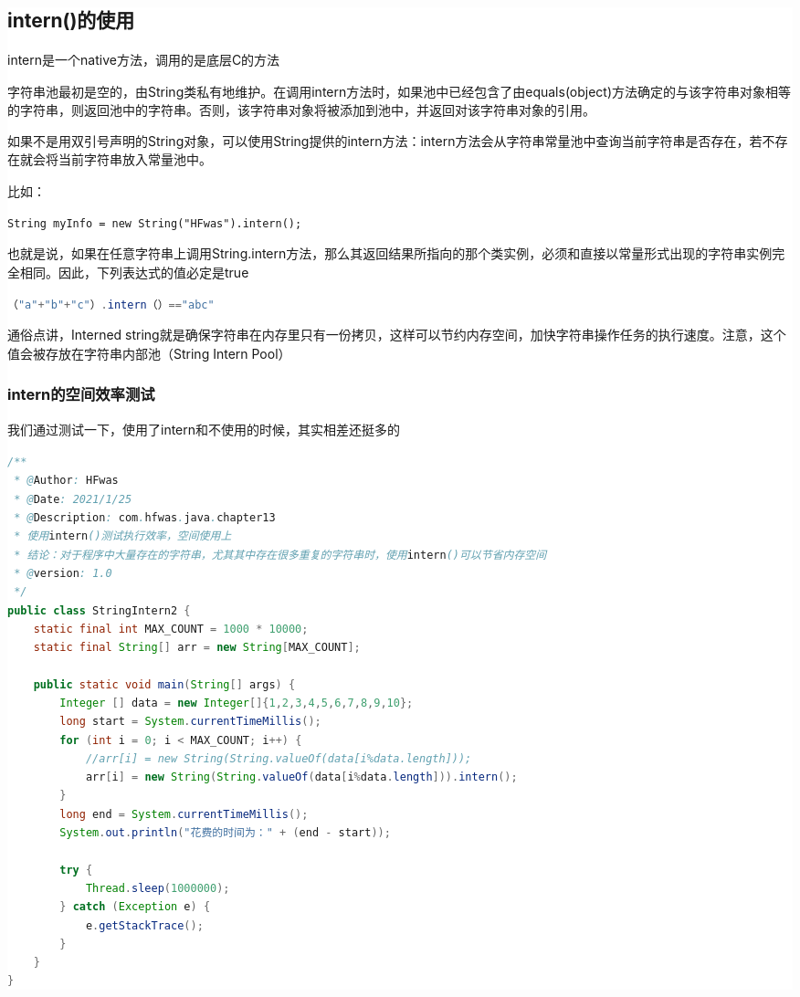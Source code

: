 ## intern()的使用

intern是一个native方法，调用的是底层C的方法

字符串池最初是空的，由String类私有地维护。在调用intern方法时，如果池中已经包含了由equals(object)方法确定的与该字符串对象相等的字符串，则返回池中的字符串。否则，该字符串对象将被添加到池中，并返回对该字符串对象的引用。

如果不是用双引号声明的String对象，可以使用String提供的intern方法：intern方法会从字符串常量池中查询当前字符串是否存在，若不存在就会将当前字符串放入常量池中。

比如：

```
String myInfo = new String("HFwas").intern();
```

也就是说，如果在任意字符串上调用String.intern方法，那么其返回结果所指向的那个类实例，必须和直接以常量形式出现的字符串实例完全相同。因此，下列表达式的值必定是true

```java
（"a"+"b"+"c"）.intern（）=="abc"
```

通俗点讲，Interned string就是确保字符串在内存里只有一份拷贝，这样可以节约内存空间，加快字符串操作任务的执行速度。注意，这个值会被存放在字符串内部池（String Intern Pool）

### intern的空间效率测试

我们通过测试一下，使用了intern和不使用的时候，其实相差还挺多的

```java
/**
 * @Author: HFwas
 * @Date: 2021/1/25
 * @Description: com.hfwas.java.chapter13
 * 使用intern()测试执行效率，空间使用上
 * 结论：对于程序中大量存在的字符串，尤其其中存在很多重复的字符串时，使用intern()可以节省内存空间
 * @version: 1.0
 */
public class StringIntern2 {
    static final int MAX_COUNT = 1000 * 10000;
    static final String[] arr = new String[MAX_COUNT];

    public static void main(String[] args) {
        Integer [] data = new Integer[]{1,2,3,4,5,6,7,8,9,10};
        long start = System.currentTimeMillis();
        for (int i = 0; i < MAX_COUNT; i++) {
            //arr[i] = new String(String.valueOf(data[i%data.length]));
            arr[i] = new String(String.valueOf(data[i%data.length])).intern();
        }
        long end = System.currentTimeMillis();
        System.out.println("花费的时间为：" + (end - start));

        try {
            Thread.sleep(1000000);
        } catch (Exception e) {
            e.getStackTrace();
        }
    }
}
```
